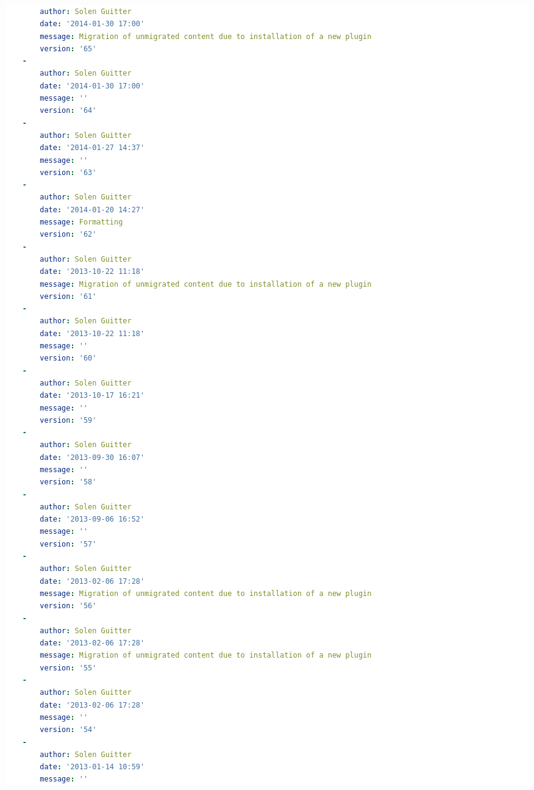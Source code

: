 ```yaml
        author: Solen Guitter
        date: '2014-01-30 17:00'
        message: Migration of unmigrated content due to installation of a new plugin
        version: '65'
    - 
        author: Solen Guitter
        date: '2014-01-30 17:00'
        message: ''
        version: '64'
    - 
        author: Solen Guitter
        date: '2014-01-27 14:37'
        message: ''
        version: '63'
    - 
        author: Solen Guitter
        date: '2014-01-20 14:27'
        message: Formatting
        version: '62'
    - 
        author: Solen Guitter
        date: '2013-10-22 11:18'
        message: Migration of unmigrated content due to installation of a new plugin
        version: '61'
    - 
        author: Solen Guitter
        date: '2013-10-22 11:18'
        message: ''
        version: '60'
    - 
        author: Solen Guitter
        date: '2013-10-17 16:21'
        message: ''
        version: '59'
    - 
        author: Solen Guitter
        date: '2013-09-30 16:07'
        message: ''
        version: '58'
    - 
        author: Solen Guitter
        date: '2013-09-06 16:52'
        message: ''
        version: '57'
    - 
        author: Solen Guitter
        date: '2013-02-06 17:28'
        message: Migration of unmigrated content due to installation of a new plugin
        version: '56'
    - 
        author: Solen Guitter
        date: '2013-02-06 17:28'
        message: Migration of unmigrated content due to installation of a new plugin
        version: '55'
    - 
        author: Solen Guitter
        date: '2013-02-06 17:28'
        message: ''
        version: '54'
    - 
        author: Solen Guitter
        date: '2013-01-14 10:59'
        message: ''
```